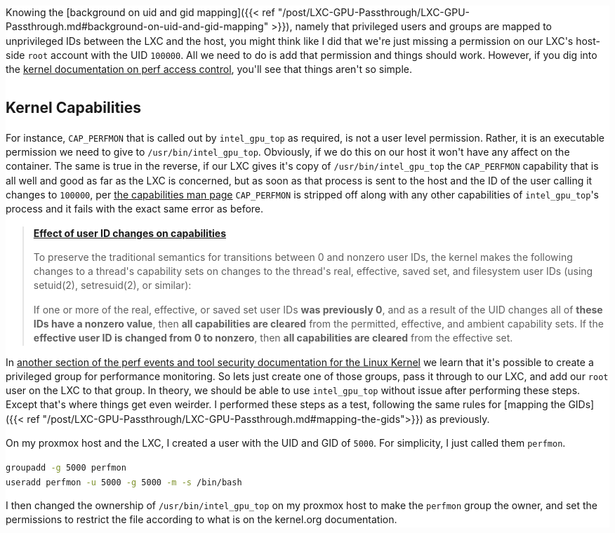 Knowing the [background on uid and gid mapping]({{< ref "/post/LXC-GPU-Passthrough/LXC-GPU-Passthrough.md#background-on-uid-and-gid-mapping" >}}), namely that privileged users and groups are mapped to unprivileged IDs between the LXC and the host, you might think like I did that we're just missing a permission on our LXC's host-side `root` account with the UID `100000`. All we need to do is add that permission and things should work. However, if you dig into the [kernel documentation on perf access control](https://www.kernel.org/doc/html/v5.1/admin-guide/perf-security.html#perf-events-perf-access-control), you'll see that things aren't so simple. 

## Kernel Capabilities

For instance, `CAP_PERFMON` that is called out by `intel_gpu_top` as required, is not a user level permission. Rather, it is an executable permission we need to give to `/usr/bin/intel_gpu_top`. Obviously, if we do this on our host it won't have any affect on the container. The same is true in the reverse, if our LXC gives it's copy of `/usr/bin/intel_gpu_top` the `CAP_PERFMON` capability that is all well and good as far as the LXC is concerned, but as soon as that process is sent to the host and the ID of the user calling it changes to `100000`, per [the capabilities man page](https://man7.org/linux/man-pages/man7/capabilities.7.html) `CAP_PERFMON` is stripped off along with any other capabilities of `intel_gpu_top`'s process and it fails with the exact same error as before.

>[**Effect of user ID changes on capabilities**](https://man7.org/linux/man-pages/man7/capabilities.7.html)
>
>To preserve the traditional semantics for transitions between 0
>and nonzero user IDs, the kernel makes the following changes to a
>thread's capability sets on changes to the thread's real,
>effective, saved set, and filesystem user IDs (using setuid(2),
>setresuid(2), or similar):
>
>If one or more of the real, effective, or saved set user IDs
>**was previously 0**, and as a result of the UID changes all of
>**these IDs have a nonzero value**, then **all capabilities are
>cleared** from the permitted, effective, and ambient capability
>sets.
>If the **effective user ID is changed from 0 to nonzero**, then
>**all capabilities are cleared** from the effective set.


In [another section of the perf events and tool security documentation for the Linux Kernel](https://www.kernel.org/doc/html/latest/admin-guide/perf-security.html#privileged-perf-users-groups) we learn that it's possible to create a privileged group for performance monitoring. So lets just create one of those groups, pass it through to our LXC, and add our `root` user on the LXC to that group. In theory, we should be able to use `intel_gpu_top` without issue after performing these steps. Except that's where things get even weirder. I performed these steps as a test, following the same rules for [mapping the GIDs]({{< ref "/post/LXC-GPU-Passthrough/LXC-GPU-Passthrough.md#mapping-the-gids">}}) as previously. 

On my proxmox host and the LXC, I created a user with the UID and GID of `5000`. For simplicity, I just called them `perfmon`. 
```bash
groupadd -g 5000 perfmon
useradd perfmon -u 5000 -g 5000 -m -s /bin/bash
```

I then changed the ownership of `/usr/bin/intel_gpu_top` on my proxmox host to make the `perfmon` group the owner, and set the permissions to restrict the file according to what is on the kernel.org documentation.
